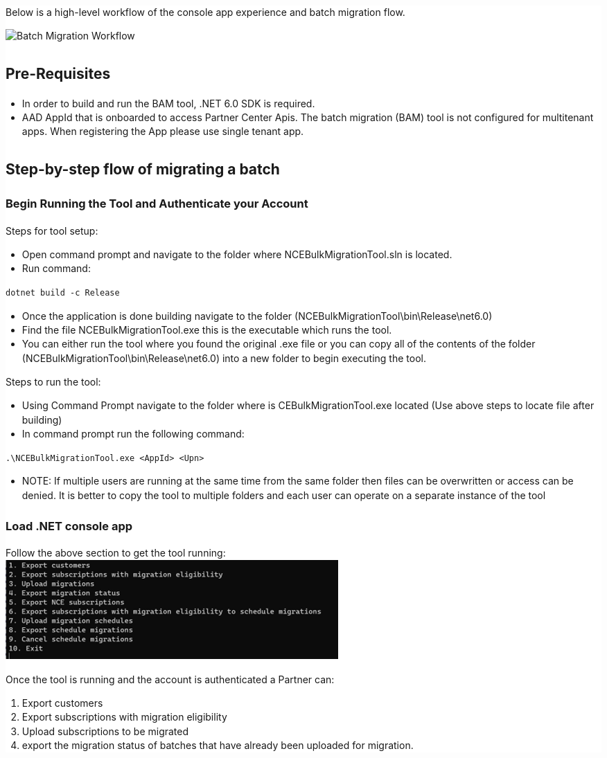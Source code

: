 Below is a high-level workflow of the console app experience and batch migration flow. 

 ![Batch Migration Workflow](assets/images/BatchMigrationWorkflow.png "Batch Migration Workflow")
 

## Pre-Requisites 
* In order to build and run the BAM tool, .NET 6.0 SDK is required.
* AAD AppId that is onboarded to access Partner Center Apis. The batch migration (BAM) tool is not configured for multitenant apps. When registering the App please use single tenant app.

## Step-by-step flow of migrating a batch 

### Begin Running the Tool and Authenticate your Account 
Steps for tool setup: 

* Open command prompt and navigate to the folder where NCEBulkMigrationTool.sln is located.
* Run command: 
```
dotnet build -c Release
```
* Once the application is done building navigate to the folder (NCEBulkMigrationTool\bin\Release\net6.0)
* Find the file NCEBulkMigrationTool.exe this is the executable which runs the tool.
* You can either run the tool where you found the original .exe file or you can copy all of the contents of the folder (NCEBulkMigrationTool\bin\Release\net6.0) into a new folder to begin executing the tool.

Steps to run the tool:
* Using Command Prompt navigate to the folder where is CEBulkMigrationTool.exe located (Use above steps to locate file after building) 
* In command prompt run the following command: 
```
.\NCEBulkMigrationTool.exe <AppId> <Upn> 
```
* NOTE: If multiple users are running at the same time from the same folder then files can be overwritten or access can be denied. It is better to copy the tool to multiple folders and each user can operate on a separate instance of the tool 
 

### Load .NET console app 

Follow the above section to get the tool running:  
![NCE Batch Migration Tool Running](assets/images/NceBulkMigrationToolLoaded.png "NCE Batch Migration Tool Running")

Once the tool is running and the account is authenticated a Partner can:
 1. Export customers
 2. Export subscriptions with migration eligibility 
 3. Upload subscriptions to be migrated
 4. export the migration status of batches that have already been uploaded for migration. 

